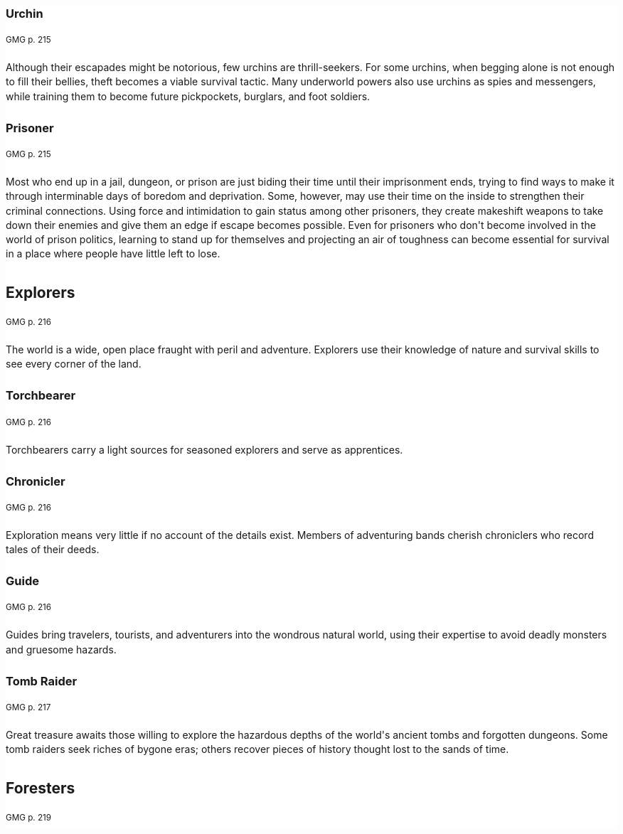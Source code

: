 ### Urchin
<sup>GMG p. 215</sup>

Although their escapades might be notorious, few urchins are thrill-seekers. For some urchins, when begging alone is not enough to fill their bellies, theft becomes a viable survival tactic. Many underworld powers also use urchins as spies and messengers, while training them to become future pickpockets, burglars, and foot soldiers.

### Prisoner
<sup>GMG p. 215</sup>

Most who end up in a jail, dungeon, or prison are just biding their time until their imprisonment ends, trying to find ways to make it through interminable days of boredom and deprivation. Some, however, may use their time on the inside to strengthen their criminal connections. Using force and intimidation to gain status among other prisoners, they create makeshift weapons to take down their enemies and give them an edge if escape becomes possible. Even for prisoners who don't become involved in the world of prison politics, learning to stand up for themselves and projecting an air of toughness can become essential for survival in a place where people have little left to lose.

## Explorers
<sup>GMG p. 216</sup>

The world is a wide, open place fraught with peril and adventure. Explorers use their knowledge of nature and survival skills to see every corner of the land.

### Torchbearer
<sup>GMG p. 216</sup>

Torchbearers carry a light sources for seasoned explorers and serve as apprentices.

### Chronicler
<sup>GMG p. 216</sup>

Exploration means very little if no account of the details exist. Members of adventuring bands cherish chroniclers who record tales of their deeds.

### Guide
<sup>GMG p. 216</sup>

Guides bring travelers, tourists, and adventurers into the wondrous natural world, using their expertise to avoid deadly monsters and gruesome hazards.

### Tomb Raider
<sup>GMG p. 217</sup>

Great treasure awaits those willing to explore the hazardous depths of the world's ancient tombs and forgotten dungeons. Some tomb raiders seek riches of bygone eras; others recover pieces of history thought lost to the sands of time.

## Foresters
<sup>GMG p. 219</sup>

